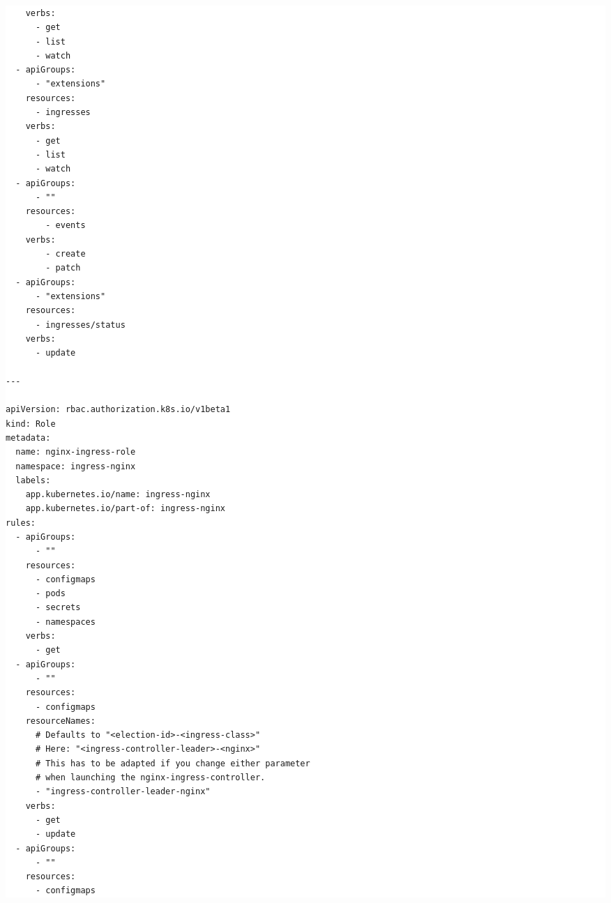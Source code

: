 ````
    verbs:
      - get
      - list
      - watch
  - apiGroups:
      - "extensions"
    resources:
      - ingresses
    verbs:
      - get
      - list
      - watch
  - apiGroups:
      - ""
    resources:
        - events
    verbs:
        - create
        - patch
  - apiGroups:
      - "extensions"
    resources:
      - ingresses/status
    verbs:
      - update

---

apiVersion: rbac.authorization.k8s.io/v1beta1
kind: Role
metadata:
  name: nginx-ingress-role
  namespace: ingress-nginx
  labels:
    app.kubernetes.io/name: ingress-nginx
    app.kubernetes.io/part-of: ingress-nginx
rules:
  - apiGroups:
      - ""
    resources:
      - configmaps
      - pods
      - secrets
      - namespaces
    verbs:
      - get
  - apiGroups:
      - ""
    resources:
      - configmaps
    resourceNames:
      # Defaults to "<election-id>-<ingress-class>"
      # Here: "<ingress-controller-leader>-<nginx>"
      # This has to be adapted if you change either parameter
      # when launching the nginx-ingress-controller.
      - "ingress-controller-leader-nginx"
    verbs:
      - get
      - update
  - apiGroups:
      - ""
    resources:
      - configmaps
````